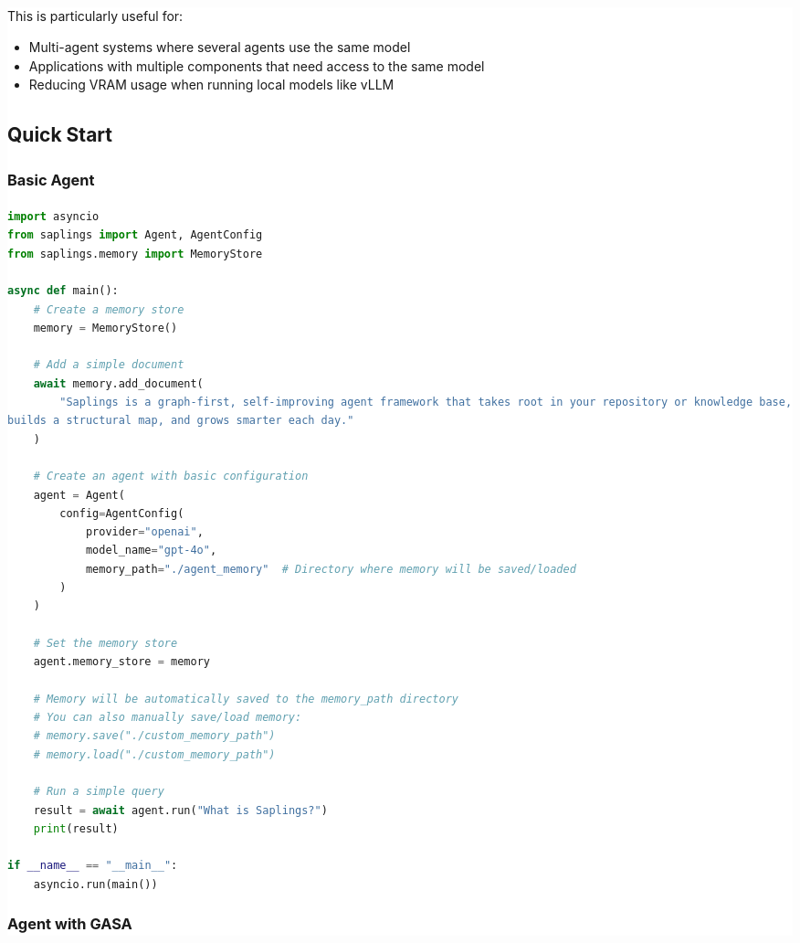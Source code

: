 This is particularly useful for:

- Multi-agent systems where several agents use the same model
- Applications with multiple components that need access to the same model
- Reducing VRAM usage when running local models like vLLM

## Quick Start

### Basic Agent

```python
import asyncio
from saplings import Agent, AgentConfig
from saplings.memory import MemoryStore

async def main():
    # Create a memory store
    memory = MemoryStore()

    # Add a simple document
    await memory.add_document(
        "Saplings is a graph-first, self-improving agent framework that takes root in your repository or knowledge base, builds a structural map, and grows smarter each day."
    )

    # Create an agent with basic configuration
    agent = Agent(
        config=AgentConfig(
            provider="openai",
            model_name="gpt-4o",
            memory_path="./agent_memory"  # Directory where memory will be saved/loaded
        )
    )

    # Set the memory store
    agent.memory_store = memory

    # Memory will be automatically saved to the memory_path directory
    # You can also manually save/load memory:
    # memory.save("./custom_memory_path")
    # memory.load("./custom_memory_path")

    # Run a simple query
    result = await agent.run("What is Saplings?")
    print(result)

if __name__ == "__main__":
    asyncio.run(main())
```

### Agent with GASA
